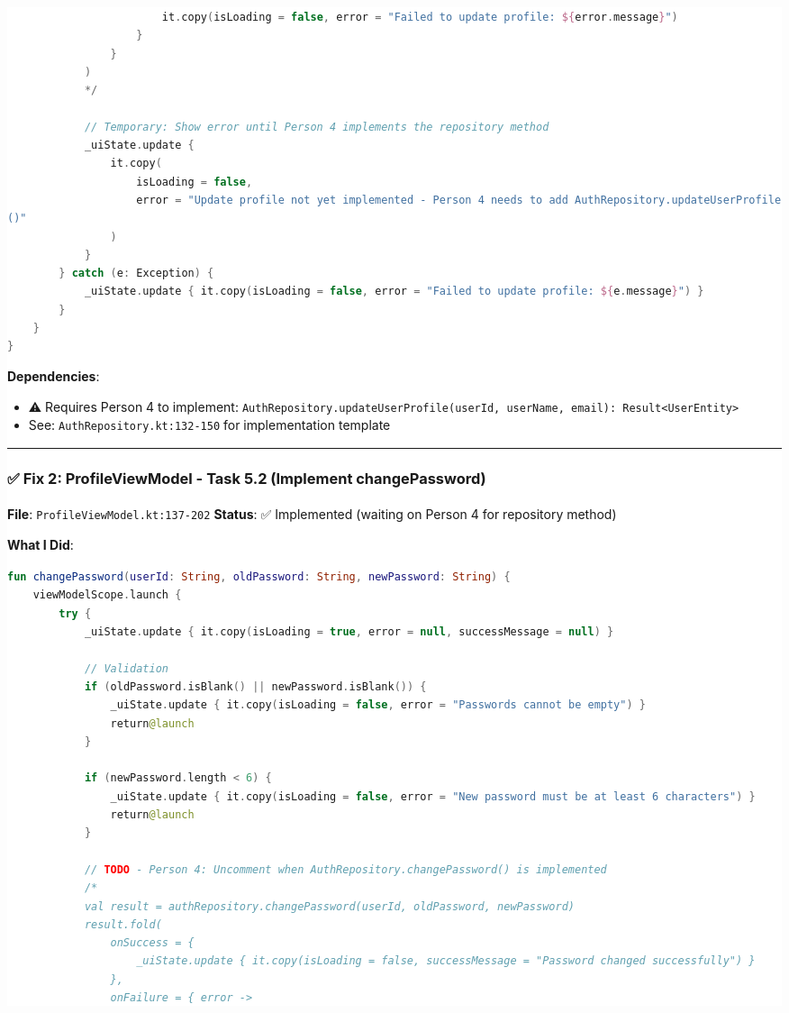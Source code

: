 ```kotlin
                        it.copy(isLoading = false, error = "Failed to update profile: ${error.message}")
                    }
                }
            )
            */

            // Temporary: Show error until Person 4 implements the repository method
            _uiState.update {
                it.copy(
                    isLoading = false,
                    error = "Update profile not yet implemented - Person 4 needs to add AuthRepository.updateUserProfile()"
                )
            }
        } catch (e: Exception) {
            _uiState.update { it.copy(isLoading = false, error = "Failed to update profile: ${e.message}") }
        }
    }
}
```

**Dependencies**:
- ⚠️ Requires Person 4 to implement: `AuthRepository.updateUserProfile(userId, userName, email): Result<UserEntity>`
- See: `AuthRepository.kt:132-150` for implementation template

---

### ✅ Fix 2: ProfileViewModel - Task 5.2 (Implement changePassword)
**File**: `ProfileViewModel.kt:137-202`
**Status**: ✅ Implemented (waiting on Person 4 for repository method)

**What I Did**:
```kotlin
fun changePassword(userId: String, oldPassword: String, newPassword: String) {
    viewModelScope.launch {
        try {
            _uiState.update { it.copy(isLoading = true, error = null, successMessage = null) }

            // Validation
            if (oldPassword.isBlank() || newPassword.isBlank()) {
                _uiState.update { it.copy(isLoading = false, error = "Passwords cannot be empty") }
                return@launch
            }

            if (newPassword.length < 6) {
                _uiState.update { it.copy(isLoading = false, error = "New password must be at least 6 characters") }
                return@launch
            }

            // TODO - Person 4: Uncomment when AuthRepository.changePassword() is implemented
            /*
            val result = authRepository.changePassword(userId, oldPassword, newPassword)
            result.fold(
                onSuccess = {
                    _uiState.update { it.copy(isLoading = false, successMessage = "Password changed successfully") }
                },
                onFailure = { error ->
```